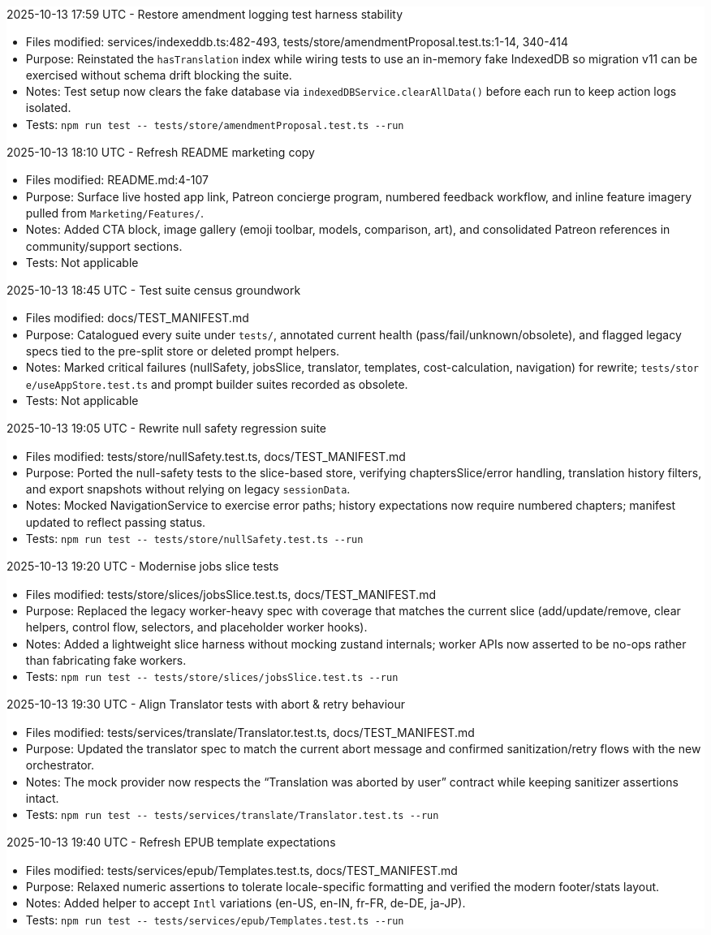 2025-10-13 17:59 UTC - Restore amendment logging test harness stability
- Files modified: services/indexeddb.ts:482-493, tests/store/amendmentProposal.test.ts:1-14, 340-414
- Purpose: Reinstated the `hasTranslation` index while wiring tests to use an in-memory fake IndexedDB so migration v11 can be exercised without schema drift blocking the suite.
- Notes: Test setup now clears the fake database via `indexedDBService.clearAllData()` before each run to keep action logs isolated.
- Tests: `npm run test -- tests/store/amendmentProposal.test.ts --run`

2025-10-13 18:10 UTC - Refresh README marketing copy
- Files modified: README.md:4-107
- Purpose: Surface live hosted app link, Patreon concierge program, numbered feedback workflow, and inline feature imagery pulled from `Marketing/Features/`.
- Notes: Added CTA block, image gallery (emoji toolbar, models, comparison, art), and consolidated Patreon references in community/support sections.
- Tests: Not applicable

2025-10-13 18:45 UTC - Test suite census groundwork
- Files modified: docs/TEST_MANIFEST.md
- Purpose: Catalogued every suite under `tests/`, annotated current health (pass/fail/unknown/obsolete), and flagged legacy specs tied to the pre-split store or deleted prompt helpers.
- Notes: Marked critical failures (nullSafety, jobsSlice, translator, templates, cost-calculation, navigation) for rewrite; `tests/store/useAppStore.test.ts` and prompt builder suites recorded as obsolete.
- Tests: Not applicable

2025-10-13 19:05 UTC - Rewrite null safety regression suite
- Files modified: tests/store/nullSafety.test.ts, docs/TEST_MANIFEST.md
- Purpose: Ported the null-safety tests to the slice-based store, verifying chaptersSlice/error handling, translation history filters, and export snapshots without relying on legacy `sessionData`.
- Notes: Mocked NavigationService to exercise error paths; history expectations now require numbered chapters; manifest updated to reflect passing status.
- Tests: `npm run test -- tests/store/nullSafety.test.ts --run`

2025-10-13 19:20 UTC - Modernise jobs slice tests
- Files modified: tests/store/slices/jobsSlice.test.ts, docs/TEST_MANIFEST.md
- Purpose: Replaced the legacy worker-heavy spec with coverage that matches the current slice (add/update/remove, clear helpers, control flow, selectors, and placeholder worker hooks).
- Notes: Added a lightweight slice harness without mocking zustand internals; worker APIs now asserted to be no-ops rather than fabricating fake workers.
- Tests: `npm run test -- tests/store/slices/jobsSlice.test.ts --run`

2025-10-13 19:30 UTC - Align Translator tests with abort & retry behaviour
- Files modified: tests/services/translate/Translator.test.ts, docs/TEST_MANIFEST.md
- Purpose: Updated the translator spec to match the current abort message and confirmed sanitization/retry flows with the new orchestrator.
- Notes: The mock provider now respects the “Translation was aborted by user” contract while keeping sanitizer assertions intact.
- Tests: `npm run test -- tests/services/translate/Translator.test.ts --run`

2025-10-13 19:40 UTC - Refresh EPUB template expectations
- Files modified: tests/services/epub/Templates.test.ts, docs/TEST_MANIFEST.md
- Purpose: Relaxed numeric assertions to tolerate locale-specific formatting and verified the modern footer/stats layout.
- Notes: Added helper to accept `Intl` variations (en-US, en-IN, fr-FR, de-DE, ja-JP).
- Tests: `npm run test -- tests/services/epub/Templates.test.ts --run`
